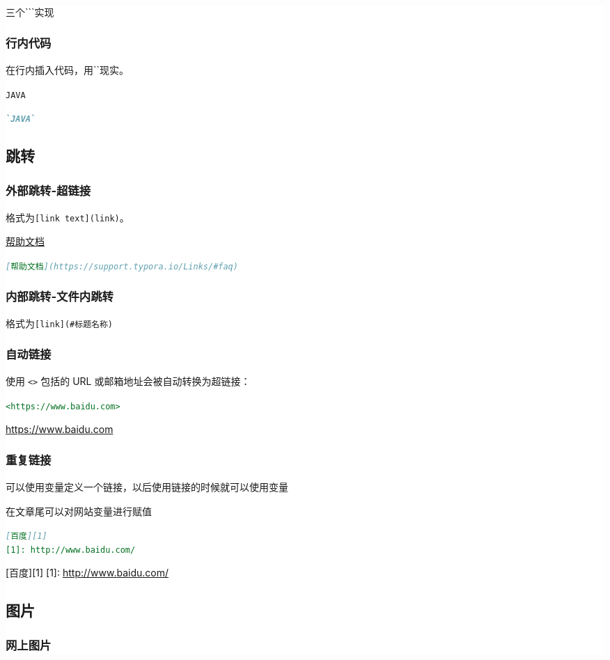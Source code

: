 三个```实现

```
```



### 行内代码

在行内插入代码，用``现实。

`JAVA`

```markdown
`JAVA`
```

## 跳转

### 外部跳转-超链接

格式为`[link text](link)`。

[帮助文档](https://support.typora.io/Links/#faq)

```markdown
[帮助文档](https://support.typora.io/Links/#faq)
```

### 内部跳转-文件内跳转

格式为`[link](#标题名称)`

### 自动链接

使用 `<>` 包括的 URL 或邮箱地址会被自动转换为超链接：

```markdown
<https://www.baidu.com>
```

<https://www.baidu.com>

### 重复链接

可以使用变量定义一个链接，以后使用链接的时候就可以使用变量

在文章尾可以对网站变量进行赋值

```markdown
[百度][1]
[1]: http://www.baidu.com/
```

[百度][1]
[1]: http://www.baidu.com/

## 图片

### 网上图片
